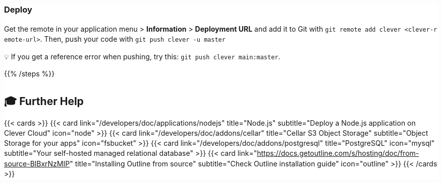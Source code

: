 
### Deploy

Get the remote in your application menu > **Information** > **Deployment URL** and add it to Git with `git remote add clever <clever-remote-url>`. Then, push your code with `git push clever -u master`

💡 If you get a reference error when pushing, try this: `git push clever main:master`.

{{% /steps %}}


## 🎓 Further Help

{{< cards >}}
  {{< card link="/developers/doc/applications/nodejs" title="Node.js" subtitle="Deploy a Node.js application on Clever Cloud" icon="node" >}}
  {{< card link="/developers/doc/addons/cellar" title="Cellar S3 Object Storage" subtitle="Object Storage for your apps" icon="fsbucket" >}}
  {{< card link="/developers/doc/addons/postgresql" title="PostgreSQL" icon="mysql" subtitle="Your self-hosted managed relational database" >}}
  {{< card link="https://docs.getoutline.com/s/hosting/doc/from-source-BlBxrNzMIP" title="Installing Outline from source" subtitle="Check Outline installation guide" icon="outline" >}}
{{< /cards >}}
